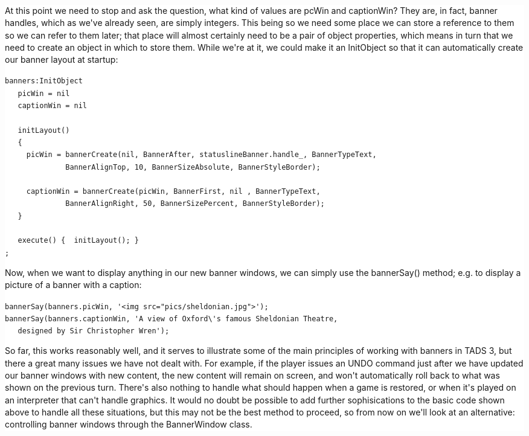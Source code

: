 At this point we need to stop and ask the question, what kind of values
are <span class="code">pcWin</span> and
<span class="code">captionWin</span>? They are, in fact, banner handles,
which as we've already seen, are simply integers. This being so we need
some place we can store a reference to them so we can refer to them
later; that place will almost certainly need to be a pair of object
properties, which means in turn that we need to create an object in
which to store them. While we're at it, we could make it an
<span class="code">InitObject</span> so that it can automatically create
our banner layout at startup:

<div class="code">

    banners:InitObject
       picWin = nil
       captionWin = nil
       
       initLayout()
       {
         picWin = bannerCreate(nil, BannerAfter, statuslineBanner.handle_, BannerTypeText, 
                  BannerAlignTop, 10, BannerSizeAbsolute, BannerStyleBorder);

         captionWin = bannerCreate(picWin, BannerFirst, nil , BannerTypeText, 
                  BannerAlignRight, 50, BannerSizePercent, BannerStyleBorder);
       }

       execute() {  initLayout(); }
    ;

</div>

Now, when we want to display anything in our new banner windows, we can
simply use the <span class="code">bannerSay()</span> method; e.g. to
display a picture of a banner with a caption:

<div class="code">

    bannerSay(banners.picWin, '<img src="pics/sheldonian.jpg">');
    bannerSay(banners.captionWin, 'A view of Oxford\'s famous Sheldonian Theatre,
       designed by Sir Christopher Wren');

</div>

So far, this works reasonably well, and it serves to illustrate some of
the main principles of working with banners in TADS 3, but there a great
many issues we have not dealt with. For example, if the player issues an
UNDO command just after we have updated our banner windows with new
content, the new content will remain on screen, and won't automatically
roll back to what was shown on the previous turn. There's also nothing
to handle what should happen when a game is restored, or when it's
played on an interpreter that can't handle graphics. It would no doubt
be possible to add further sophisications to the basic code shown above
to handle all these situations, but this may not be the best method to
proceed, so from now on we'll look at an alternative: controlling banner
windows through the BannerWindow class.
